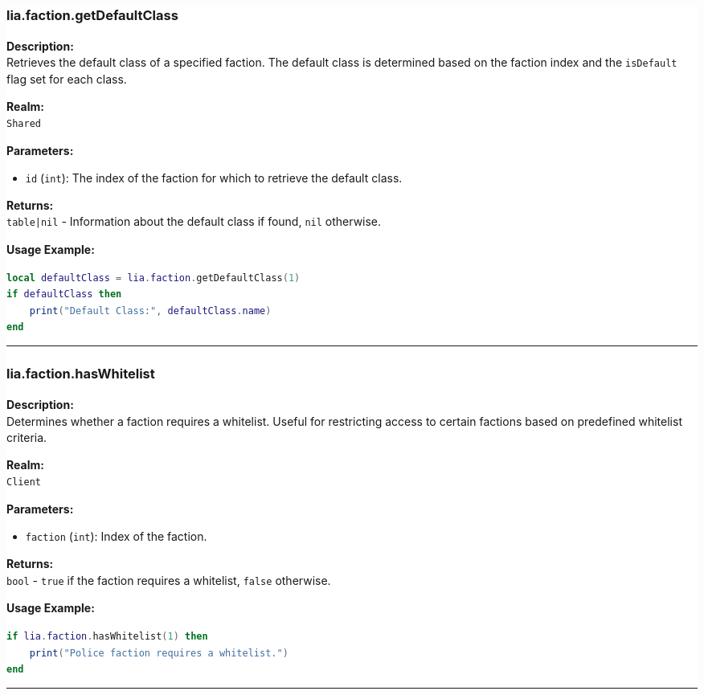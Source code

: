 
### **lia.faction.getDefaultClass**

**Description:**  
Retrieves the default class of a specified faction. The default class is determined based on the faction index and the `isDefault` flag set for each class.

**Realm:**  
`Shared`

**Parameters:**  

- `id` (`int`): The index of the faction for which to retrieve the default class.

**Returns:**  
`table|nil` - Information about the default class if found, `nil` otherwise.

**Usage Example:**
```lua
local defaultClass = lia.faction.getDefaultClass(1)
if defaultClass then
    print("Default Class:", defaultClass.name)
end
```

---

### **lia.faction.hasWhitelist**

**Description:**  
Determines whether a faction requires a whitelist. Useful for restricting access to certain factions based on predefined whitelist criteria.

**Realm:**  
`Client`

**Parameters:**  

- `faction` (`int`): Index of the faction.

**Returns:**  
`bool` - `true` if the faction requires a whitelist, `false` otherwise.

**Usage Example:**
```lua
if lia.faction.hasWhitelist(1) then
    print("Police faction requires a whitelist.")
end
```

---